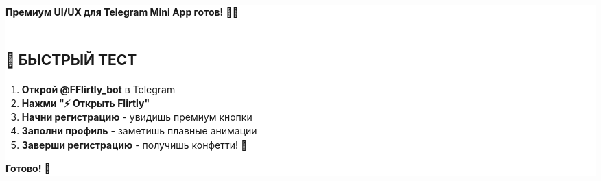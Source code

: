 **Премиум UI/UX для Telegram Mini App готов!** 🎨✨

---

## 🚀 **БЫСТРЫЙ ТЕСТ**

1. **Открой @FFlirtly_bot** в Telegram
2. **Нажми "⚡ Открыть Flirtly"**
3. **Начни регистрацию** - увидишь премиум кнопки
4. **Заполни профиль** - заметишь плавные анимации
5. **Заверши регистрацию** - получишь конфетти! 🎊

**Готово!** 🎯
